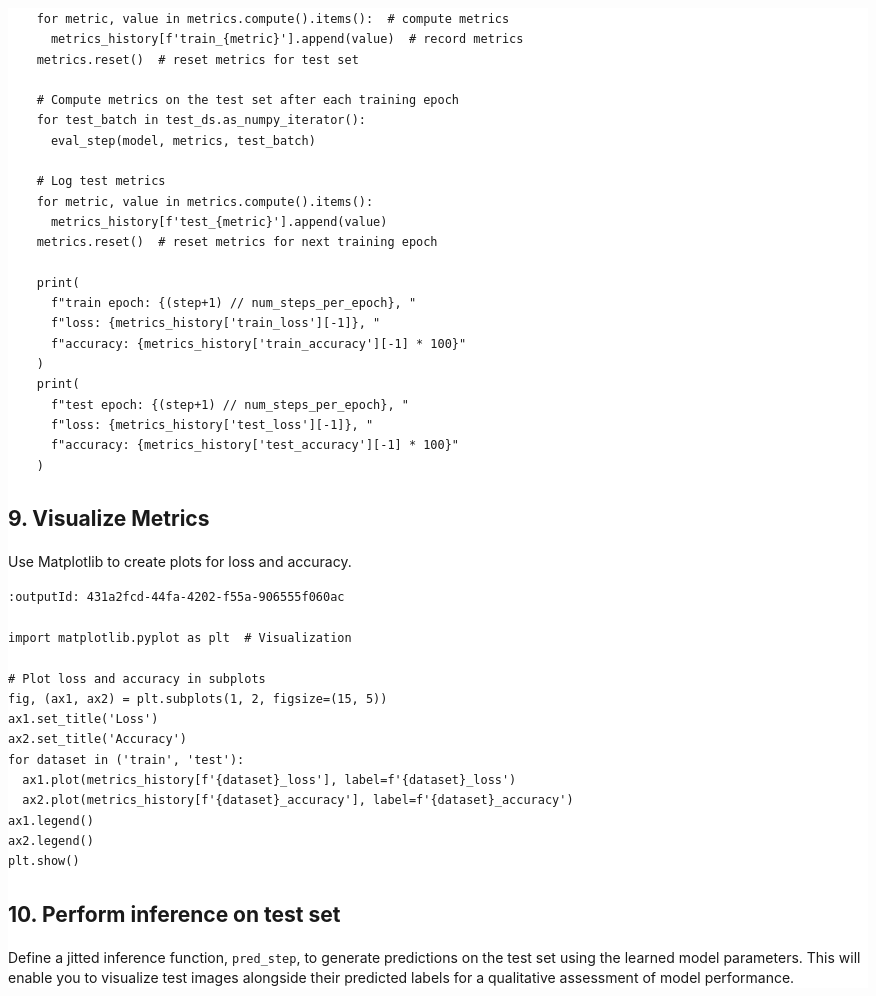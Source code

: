 ```{code-cell} ipython3
    for metric, value in metrics.compute().items():  # compute metrics
      metrics_history[f'train_{metric}'].append(value)  # record metrics
    metrics.reset()  # reset metrics for test set

    # Compute metrics on the test set after each training epoch
    for test_batch in test_ds.as_numpy_iterator():
      eval_step(model, metrics, test_batch)

    # Log test metrics
    for metric, value in metrics.compute().items():
      metrics_history[f'test_{metric}'].append(value)
    metrics.reset()  # reset metrics for next training epoch

    print(
      f"train epoch: {(step+1) // num_steps_per_epoch}, "
      f"loss: {metrics_history['train_loss'][-1]}, "
      f"accuracy: {metrics_history['train_accuracy'][-1] * 100}"
    )
    print(
      f"test epoch: {(step+1) // num_steps_per_epoch}, "
      f"loss: {metrics_history['test_loss'][-1]}, "
      f"accuracy: {metrics_history['test_accuracy'][-1] * 100}"
    )
```

## 9. Visualize Metrics

Use Matplotlib to create plots for loss and accuracy.

```{code-cell} ipython3
:outputId: 431a2fcd-44fa-4202-f55a-906555f060ac

import matplotlib.pyplot as plt  # Visualization

# Plot loss and accuracy in subplots
fig, (ax1, ax2) = plt.subplots(1, 2, figsize=(15, 5))
ax1.set_title('Loss')
ax2.set_title('Accuracy')
for dataset in ('train', 'test'):
  ax1.plot(metrics_history[f'{dataset}_loss'], label=f'{dataset}_loss')
  ax2.plot(metrics_history[f'{dataset}_accuracy'], label=f'{dataset}_accuracy')
ax1.legend()
ax2.legend()
plt.show()
```

## 10. Perform inference on test set

Define a jitted inference function, `pred_step`, to generate predictions on the test set using the learned model parameters. This will enable you to visualize test images alongside their predicted labels for a qualitative assessment of model performance.
